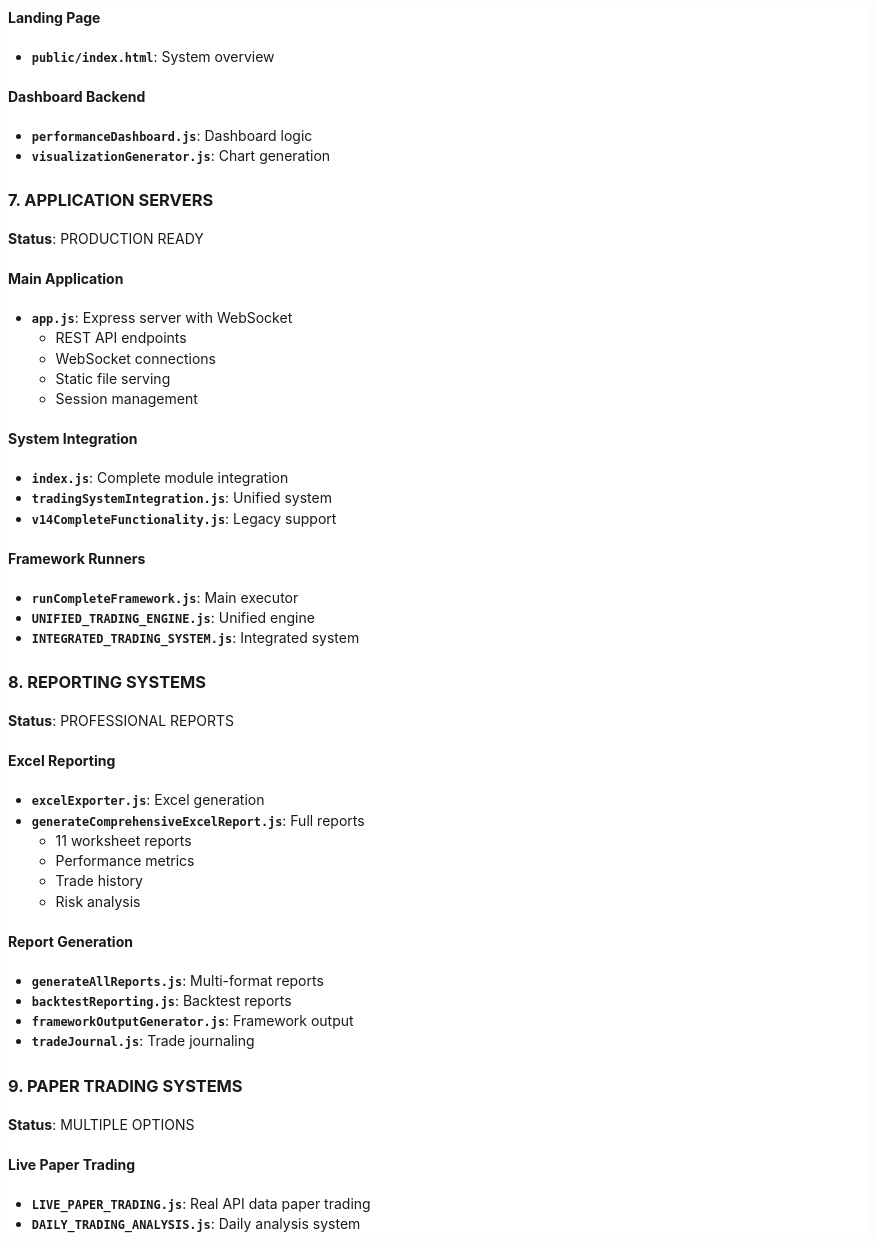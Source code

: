 #### Landing Page
- **`public/index.html`**: System overview

#### Dashboard Backend
- **`performanceDashboard.js`**: Dashboard logic
- **`visualizationGenerator.js`**: Chart generation

### 7. APPLICATION SERVERS
**Status**: PRODUCTION READY

#### Main Application
- **`app.js`**: Express server with WebSocket
  - REST API endpoints
  - WebSocket connections
  - Static file serving
  - Session management

#### System Integration
- **`index.js`**: Complete module integration
- **`tradingSystemIntegration.js`**: Unified system
- **`v14CompleteFunctionality.js`**: Legacy support

#### Framework Runners
- **`runCompleteFramework.js`**: Main executor
- **`UNIFIED_TRADING_ENGINE.js`**: Unified engine
- **`INTEGRATED_TRADING_SYSTEM.js`**: Integrated system

### 8. REPORTING SYSTEMS
**Status**: PROFESSIONAL REPORTS

#### Excel Reporting
- **`excelExporter.js`**: Excel generation
- **`generateComprehensiveExcelReport.js`**: Full reports
  - 11 worksheet reports
  - Performance metrics
  - Trade history
  - Risk analysis

#### Report Generation
- **`generateAllReports.js`**: Multi-format reports
- **`backtestReporting.js`**: Backtest reports
- **`frameworkOutputGenerator.js`**: Framework output
- **`tradeJournal.js`**: Trade journaling

### 9. PAPER TRADING SYSTEMS
**Status**: MULTIPLE OPTIONS

#### Live Paper Trading
- **`LIVE_PAPER_TRADING.js`**: Real API data paper trading
- **`DAILY_TRADING_ANALYSIS.js`**: Daily analysis system
